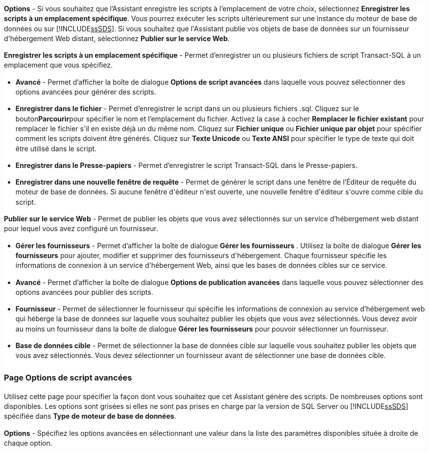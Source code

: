  **Options** - Si vous souhaitez que l’Assistant enregistre les scripts à l’emplacement de votre choix, sélectionnez **Enregistrer les scripts à un emplacement spécifique**. Vous pourrez exécuter les scripts ultérieurement sur une instance du moteur de base de données ou sur [!INCLUDE[ssSDS](../../includes/sssds-md.md)]. Si vous souhaitez que l'Assistant publie vos objets de base de données sur un fournisseur d'hébergement Web distant, sélectionnez **Publier sur le service Web**.  
  
 **Enregistrer les scripts à un emplacement spécifique** - Permet d’enregistrer un ou plusieurs fichiers de script Transact-SQL à un emplacement que vous spécifiez.  
  
-   **Avancé** - Permet d’afficher la boîte de dialogue **Options de script avancées** dans laquelle vous pouvez sélectionner des options avancées pour générer des scripts.  
  
-   **Enregistrer dans le fichier** - Permet d’enregistrer le script dans un ou plusieurs fichiers .sql. Cliquez sur le bouton**Parcourir**pour spécifier le nom et l’emplacement du fichier. Activez la case à cocher **Remplacer le fichier existant** pour remplacer le fichier s'il en existe déjà un du même nom. Cliquez sur **Fichier unique** ou **Fichier unique par objet** pour spécifier comment les scripts doivent être générés. Cliquez sur **Texte Unicode** ou **Texte ANSI** pour spécifier le type de texte qui doit être utilisé dans le script.  
  
-   **Enregistrer dans le Presse-papiers** - Permet d’enregistrer le script Transact-SQL dans le Presse-papiers.  
  
-   **Enregistrer dans une nouvelle fenêtre de requête** - Permet de générer le script dans une fenêtre de l’Éditeur de requête du moteur de base de données. Si aucune fenêtre d'éditeur n'est ouverte, une nouvelle fenêtre d'éditeur s'ouvre comme cible du script.  
  
 **Publier sur le service Web** - Permet de publier les objets que vous avez sélectionnés sur un service d’hébergement web distant pour lequel vous avez configuré un fournisseur.  
  
-   **Gérer les fournisseurs** - Permet d’afficher la boîte de dialogue **Gérer les fournisseurs** . Utilisez la boîte de dialogue **Gérer les fournisseurs** pour ajouter, modifier et supprimer des fournisseurs d'hébergement. Chaque fournisseur spécifie les informations de connexion à un service d'hébergement Web, ainsi que les bases de données cibles sur ce service.  
  
-   **Avancé** - Permet d’afficher la boîte de dialogue **Options de publication avancées** dans laquelle vous pouvez sélectionner des options avancées pour publier des scripts.  
  
-   **Fournisseur** - Permet de sélectionner le fournisseur qui spécifie les informations de connexion au service d’hébergement web qui héberge la base de données sur laquelle vous souhaitez publier les objets que vous avez sélectionnés. Vous devez avoir au moins un fournisseur dans la boîte de dialogue **Gérer les fournisseurs** pour pouvoir sélectionner un fournisseur.  
  
-   **Base de données cible** - Permet de sélectionner la base de données cible sur laquelle vous souhaitez publier les objets que vous avez sélectionnés. Vous devez sélectionner un fournisseur avant de sélectionner une base de données cible.  
  
###  <a name="AdvScriptOpt"></a> Page Options de script avancées  
 Utilisez cette page pour spécifier la façon dont vous souhaitez que cet Assistant génère des scripts. De nombreuses options sont disponibles. Les options sont grisées si elles ne sont pas prises en charge par la version de SQL Server ou [!INCLUDE[ssSDS](../../includes/sssds-md.md)] spécifiée dans **Type de moteur de base de données**.  
  
 **Options** - Spécifiez les options avancées en sélectionnant une valeur dans la liste des paramètres disponibles située à droite de chaque option.  
  